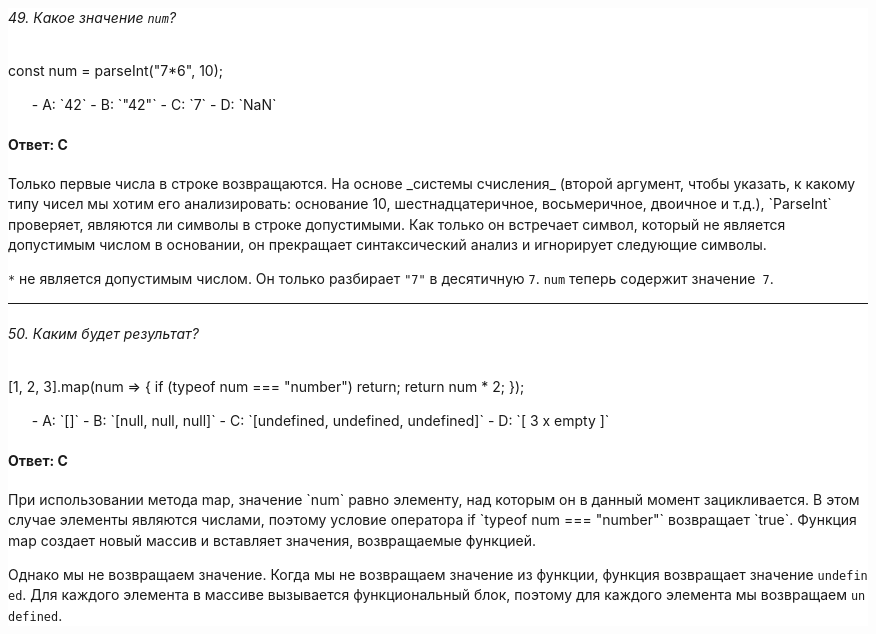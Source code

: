 ###### 49. Какое значение `num`?

<p>
const num = parseInt("7*6", 10);
</p>

<ul>
- A: `42`
- B: `"42"`
- C: `7`
- D: `NaN`
</ul>

#### Ответ: C

<span>
Только первые числа в строке возвращаются. На основе _системы счисления_ (второй аргумент, чтобы указать, к какому типу чисел мы хотим его анализировать: основание 10, шестнадцатеричное, восьмеричное, двоичное и т.д.), `ParseInt` проверяет, являются ли символы в строке допустимыми. Как только он встречает символ, который не является допустимым числом в основании, он прекращает синтаксический анализ и игнорирует следующие символы.

`*` не является допустимым числом. Он только разбирает `"7"` в десятичную `7`. `num` теперь содержит значение` 7`.

</span>
</div>

---
<div>

###### 50. Каким будет результат?

<p>
[1, 2, 3].map(num => {
  if (typeof num === "number") return;
  return num * 2;
});
</p>

<ul>
- A: `[]`
- B: `[null, null, null]`
- C: `[undefined, undefined, undefined]`
- D: `[ 3 x empty ]`
</ul>

#### Ответ: C

<span>
При использовании метода map, значение `num` равно элементу, над которым он в данный момент зацикливается. В этом случае элементы являются числами, поэтому условие оператора if `typeof num === "number"` возвращает `true`. Функция map создает новый массив и вставляет значения, возвращаемые функцией.

Однако мы не возвращаем значение. Когда мы не возвращаем значение из функции, функция возвращает значение `undefined`. Для каждого элемента в массиве вызывается функциональный блок, поэтому для каждого элемента мы возвращаем `undefined`.


  [Symbol('a')]: 'b'